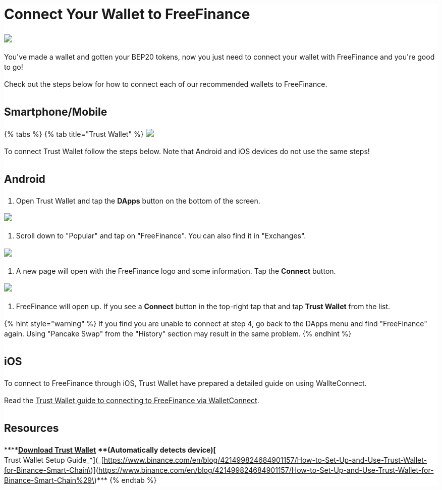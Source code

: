 # Connect Your Wallet to FreeFinance

![](../.gitbook/assets/docs-masthead-11-%20%281%29.png)

You've made a wallet and gotten your BEP20 tokens, now you just need to connect your wallet with FreeFinance and you're good to go!

Check out the steps below for how to connect each of our recommended wallets to FreeFinance.

## Smartphone/Mobile

{% tabs %}
{% tab title="Trust Wallet" %}
![](../.gitbook/assets/image%20%2867%29.png)

To connect Trust Wallet follow the steps below. Note that Android and iOS devices do not use the same steps!

## Android

1. Open Trust Wallet and tap the **DApps** button on the bottom of the screen.

![](../.gitbook/assets/image%20%2892%29.png)

1. Scroll down to "Popular" and tap on "FreeFinance". You can also find it in "Exchanges".

![](../.gitbook/assets/image%20%28130%29.png)

1. A new page will open with the FreeFinance logo and some information. Tap the **Connect** button.

![](../.gitbook/assets/image%20%28110%29.png)

1. FreeFinance will open up. If you see a **Connect** button in the top-right tap that and tap **Trust Wallet** from the list.

{% hint style="warning" %}
If you find you are unable to connect at step 4, go back to the DApps menu and find "FreeFinance" again. Using "Pancake Swap" from the "History" section may result in the same problem.
{% endhint %}

## iOS

To connect to FreeFinance through iOS, Trust Wallet have prepared a detailed guide on using WallteConnect.

Read the [Trust Wallet guide to connecting to FreeFinance via WalletConnect](https://community.trustwallet.com/t/using-walletconnect-to-access-pancakeswap/212307).

## **Resources**

\*\*\*\*[**Download Trust Wallet**](https://trustwallet.com/) **\*\*\(Automatically detects device\)\[**    
Trust Wallet Setup Guide_\*\]\(_[https://www.binance.com/en/blog/421499824684901157/How-to-Set-Up-and-Use-Trust-Wallet-for-Binance-Smart-Chain\)\](https://www.binance.com/en/blog/421499824684901157/How-to-Set-Up-and-Use-Trust-Wallet-for-Binance-Smart-Chain%29\)\*\*\*
{% endtab %}
